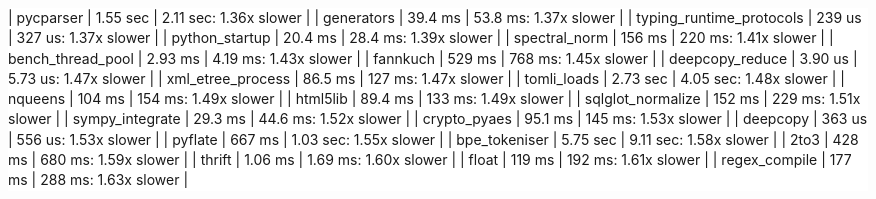 | pycparser                | 1.55 sec                                                                                                          | 2.11 sec: 1.36x slower                                                                                                  |
| generators               | 39.4 ms                                                                                                           | 53.8 ms: 1.37x slower                                                                                                   |
| typing_runtime_protocols | 239 us                                                                                                            | 327 us: 1.37x slower                                                                                                    |
| python_startup           | 20.4 ms                                                                                                           | 28.4 ms: 1.39x slower                                                                                                   |
| spectral_norm            | 156 ms                                                                                                            | 220 ms: 1.41x slower                                                                                                    |
| bench_thread_pool        | 2.93 ms                                                                                                           | 4.19 ms: 1.43x slower                                                                                                   |
| fannkuch                 | 529 ms                                                                                                            | 768 ms: 1.45x slower                                                                                                    |
| deepcopy_reduce          | 3.90 us                                                                                                           | 5.73 us: 1.47x slower                                                                                                   |
| xml_etree_process        | 86.5 ms                                                                                                           | 127 ms: 1.47x slower                                                                                                    |
| tomli_loads              | 2.73 sec                                                                                                          | 4.05 sec: 1.48x slower                                                                                                  |
| nqueens                  | 104 ms                                                                                                            | 154 ms: 1.49x slower                                                                                                    |
| html5lib                 | 89.4 ms                                                                                                           | 133 ms: 1.49x slower                                                                                                    |
| sqlglot_normalize        | 152 ms                                                                                                            | 229 ms: 1.51x slower                                                                                                    |
| sympy_integrate          | 29.3 ms                                                                                                           | 44.6 ms: 1.52x slower                                                                                                   |
| crypto_pyaes             | 95.1 ms                                                                                                           | 145 ms: 1.53x slower                                                                                                    |
| deepcopy                 | 363 us                                                                                                            | 556 us: 1.53x slower                                                                                                    |
| pyflate                  | 667 ms                                                                                                            | 1.03 sec: 1.55x slower                                                                                                  |
| bpe_tokeniser            | 5.75 sec                                                                                                          | 9.11 sec: 1.58x slower                                                                                                  |
| 2to3                     | 428 ms                                                                                                            | 680 ms: 1.59x slower                                                                                                    |
| thrift                   | 1.06 ms                                                                                                           | 1.69 ms: 1.60x slower                                                                                                   |
| float                    | 119 ms                                                                                                            | 192 ms: 1.61x slower                                                                                                    |
| regex_compile            | 177 ms                                                                                                            | 288 ms: 1.63x slower                                                                                                    |